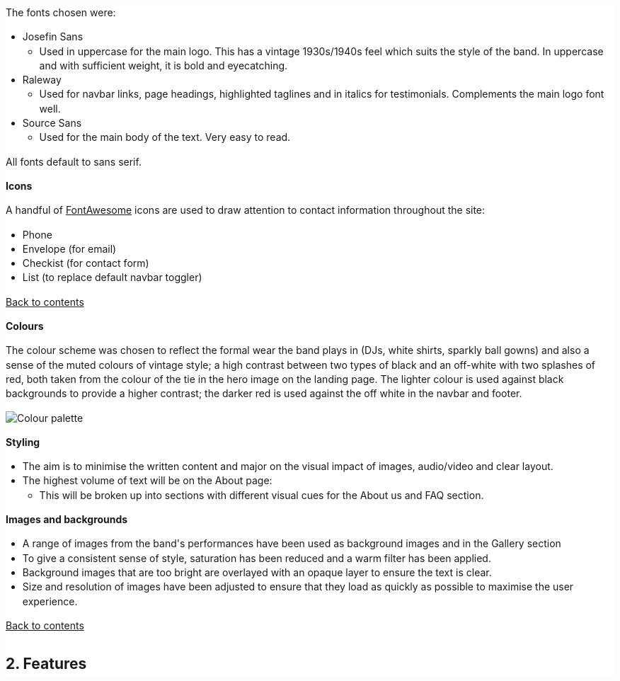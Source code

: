 The fonts chosen were:

- Josefin Sans
	- Used in uppercase for the main logo. This has a vintage 1930s/1940s feel which suits the style of the band. In uppercase and with sufficient weight, it is bold and eyecatching.
- Raleway
	- Used for navbar links, page headings, highlighted taglines and in italics for testimonials. Complements the main logo font well.
- Source Sans
	- Used for the main body of the text. Very easy to read.

All fonts default to sans serif.

**Icons**

A handful of [FontAwesome](https://fontawesome.com/) icons are used to draw attention to contact information throughout the site:
- Phone
- Envelope (for email)
- Checkist (for contact form)
- List (to replace default navbar toggler)

[Back to contents](#contents)

**Colours**

The colour scheme was chosen to reflect the formal wear the band plays in (DJs, white shirts, sparkly ball gowns) and also a sense of the muted colours of vintage style; a high contrast between two types of black and an off-white with two splashes of red, both taken from the colour of the tie in the hero image on the landing page. The lighter colour is used against black backgrounds to provide a higher contrast; the darker red is used against the off white in the navbar and footer.

![Colour palette](/assets/readme-images/colour-palette.png)

**Styling**

- The aim is to minimise the written content and major on the visual impact of images, audio/video and clear layout.
- The highest volume of text will be on the About page:
    - This will be broken up into sections with different visual cues for the About us and FAQ section.

**Images and backgrounds**

- A range of images from the band's performances have been used as background images and in the Gallery section
- To give a consistent sense of style, saturation has been reduced and a warm filter has been applied.
- Background images that are too bright are overlayed with an opaque layer to ensure the text is clear.
- Size and resolution of images have been adjusted to ensure that they load as quickly as possible to maximise the user experience. 

[Back to contents](#contents)


## 2. Features
